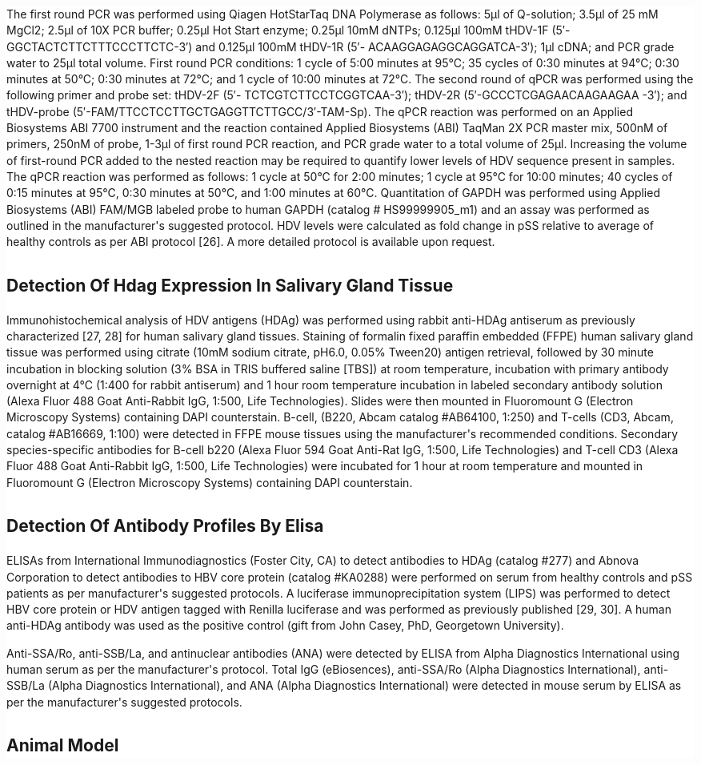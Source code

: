 The first round PCR was performed using Qiagen HotStarTaq DNA Polymerase as follows: 5μl of Q-solution; 3.5μl of 25 mM MgCl2; 2.5μl of 10X PCR buffer; 0.25μl Hot Start enzyme; 0.25μl 10mM dNTPs; 0.125μl 100mM tHDV-1F (5′- GGCTACTCTTCTTTCCCTTCTC-3′) and 0.125μl 100mM tHDV-1R (5′- ACAAGGAGAGGCAGGATCA-3′); 1μl cDNA; and PCR grade water to 25μl total volume. First round PCR conditions: 1 cycle of 5:00 minutes at 95°C; 35 cycles of 0:30 minutes at 94°C; 0:30 minutes at 50°C; 0:30 minutes at 72°C; and 1 cycle of 10:00 minutes at 72°C. The second round of qPCR was performed using the following primer and probe set: tHDV-2F (5′- TCTCGTCTTCCTCGGTCAA-3′); tHDV-2R (5′-GCCCTCGAGAACAAGAAGAA -3′); and tHDV-probe (5′-FAM/TTCCTCCTTGCTGAGGTTCTTGCC/3′-TAM-Sp). The qPCR reaction was performed on an Applied Biosystems ABI 7700 instrument and the reaction contained Applied Biosystems (ABI) TaqMan 2X PCR master mix, 500nM of primers, 250nM of probe, 1-3μl of first round PCR reaction, and PCR grade water to a total volume of 25μl. Increasing the volume of first-round PCR added to the nested reaction may be required to quantify lower levels of HDV sequence present in samples. The qPCR reaction was performed as follows: 1 cycle at 50°C for 2:00 minutes; 1 cycle at 95°C for 10:00 minutes; 40 cycles of 0:15 minutes at 95°C, 0:30 minutes at 50°C, and 1:00 minutes at 60°C. Quantitation of GAPDH was performed using Applied Biosystems (ABI) FAM/MGB labeled probe to human GAPDH (catalog # HS99999905_m1) and an assay was performed as outlined in the manufacturer's suggested protocol. HDV levels were calculated as fold change in pSS relative to average of healthy controls as per ABI protocol [26]. A more detailed protocol is available upon request.

## Detection Of Hdag Expression In Salivary Gland Tissue

Immunohistochemical analysis of HDV antigens (HDAg) was performed using rabbit anti-HDAg antiserum as previously characterized [27, 28] for human salivary gland tissues. Staining of formalin fixed paraffin embedded (FFPE) human salivary gland tissue was performed using citrate (10mM sodium citrate, pH6.0, 0.05% Tween20) antigen retrieval, followed by 30 minute incubation in blocking solution (3% BSA in TRIS buffered saline [TBS]) at room temperature, incubation with primary antibody overnight at 4°C (1:400 for rabbit antiserum) and 1 hour room temperature incubation in labeled secondary antibody solution (Alexa Fluor 488 Goat Anti-Rabbit IgG, 1:500, Life Technologies). Slides were then mounted in Fluoromount G (Electron Microscopy Systems) containing DAPI counterstain. B-cell, (B220, Abcam catalog #AB64100, 1:250) and T-cells (CD3, Abcam, catalog #AB16669, 1:100) were detected in FFPE mouse tissues using the manufacturer's recommended conditions. Secondary species-specific antibodies for B-cell b220 (Alexa Fluor 594 Goat Anti-Rat IgG, 1:500, Life Technologies) and T-cell CD3 (Alexa Fluor 488 Goat Anti-Rabbit IgG, 1:500, Life Technologies) were incubated for 1 hour at room temperature and mounted in Fluoromount G (Electron Microscopy Systems) containing DAPI counterstain.

## Detection Of Antibody Profiles By Elisa

ELISAs from International Immunodiagnostics (Foster City, CA) to detect antibodies to HDAg (catalog #277) and Abnova Corporation to detect antibodies to HBV core protein (catalog #KA0288) were performed on serum from healthy controls and pSS patients as per manufacturer's suggested protocols. A luciferase immunoprecipitation system (LIPS) was performed to detect HBV core protein or HDV antigen tagged with Renilla luciferase and was performed as previously published [29, 30]. A human anti-HDAg antibody was used as the positive control (gift from John Casey, PhD, Georgetown University).

Anti-SSA/Ro, anti-SSB/La, and antinuclear antibodies (ANA) were detected by ELISA from Alpha Diagnostics International using human serum as per the manufacturer's protocol. Total IgG (eBiosences), anti-SSA/Ro (Alpha Diagnostics International), anti-SSB/La (Alpha Diagnostics International), and ANA (Alpha Diagnostics International) were detected in mouse serum by ELISA as per the manufacturer's suggested protocols.

## Animal Model
